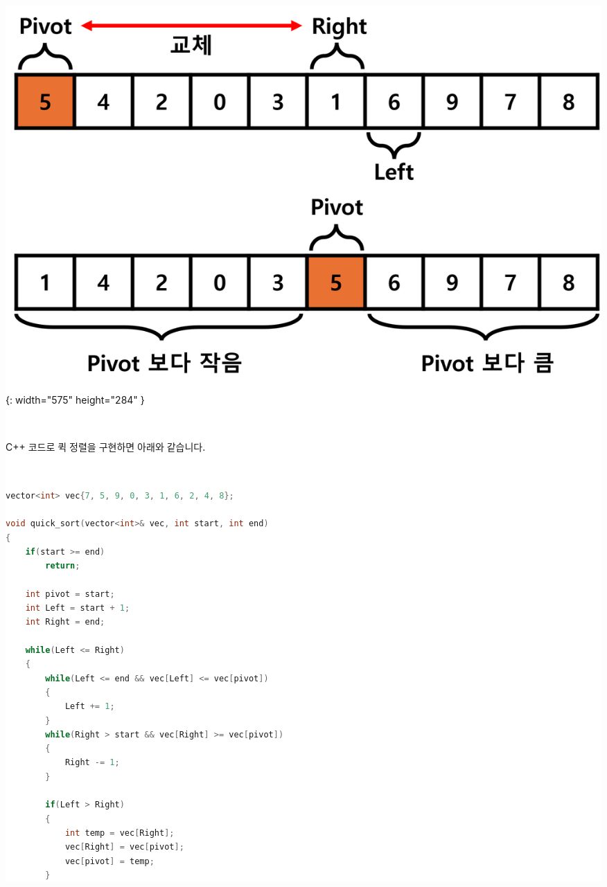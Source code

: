 ![quick_sort_01](/assets/img/Algorithm/quick_sort_02.png){: width="575" height="284" }  

<br/>

C++ 코드로 퀵 정렬을 구현하면 아래와 같습니다.  

<br/>

```c++
vector<int> vec{7, 5, 9, 0, 3, 1, 6, 2, 4, 8};

void quick_sort(vector<int>& vec, int start, int end)
{
    if(start >= end)
        return;

    int pivot = start;
    int Left = start + 1;
    int Right = end;

    while(Left <= Right)
    {
        while(Left <= end && vec[Left] <= vec[pivot])
        {
            Left += 1;
        }
        while(Right > start && vec[Right] >= vec[pivot])
        {
            Right -= 1;
        }

        if(Left > Right)
        {
            int temp = vec[Right];
            vec[Right] = vec[pivot];
            vec[pivot] = temp;
        }
```